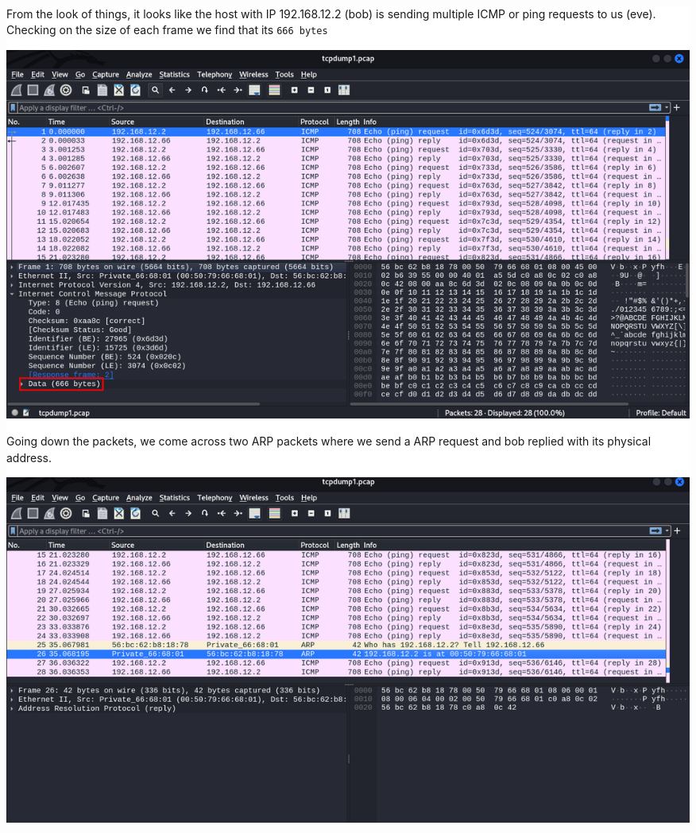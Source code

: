 From the look of things, it looks like the host with IP 192.168.12.2 (bob) is sending multiple ICMP or ping requests to us (eve). Checking on the size of each frame we find that its `666 bytes`

![image](/assets/img/Posts/l2mac/wireshark-1.png)

Going down the packets, we come across two ARP packets where we send a ARP request and bob replied with its physical address.

![image](/assets/img/Posts/l2mac/wireshark-2.png)

